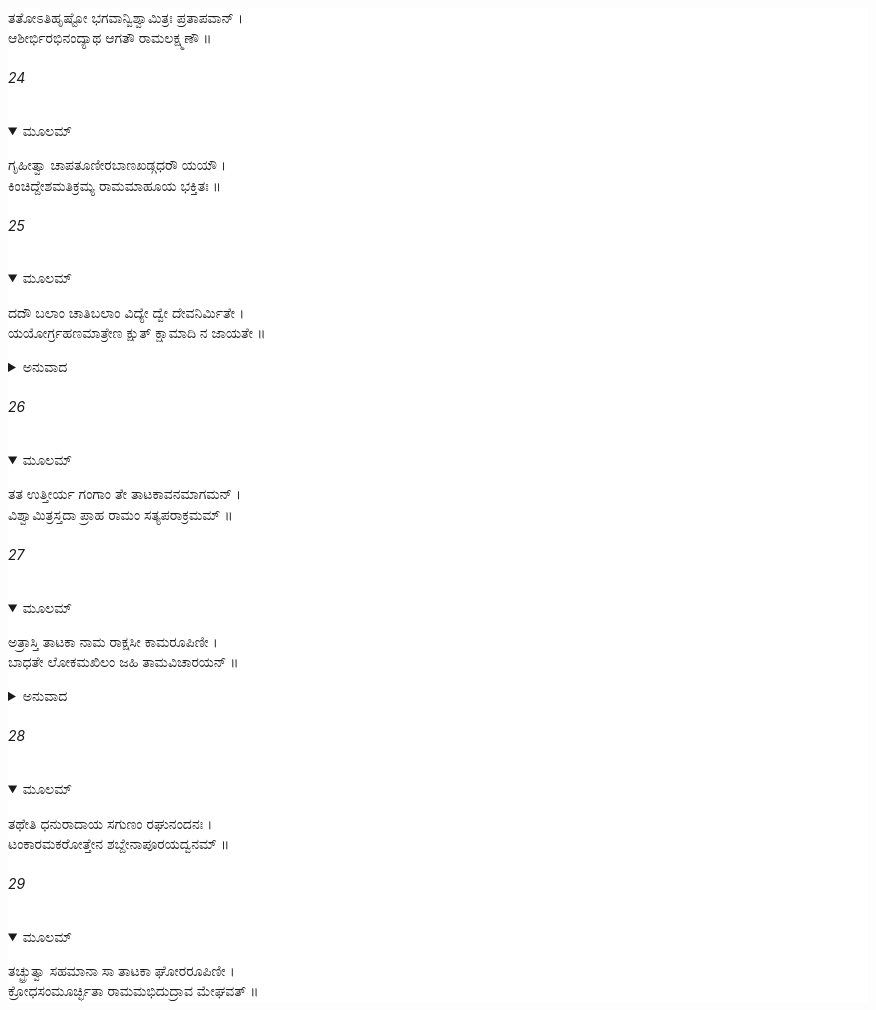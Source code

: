 ತತೋಽತಿಹೃಷ್ಟೋ ಭಗವಾನ್ವಿಶ್ವಾಮಿತ್ರಃ ಪ್ರತಾಪವಾನ್ ।  
ಆಶೀರ್ಭಿರಭಿನಂದ್ಯಾಥ ಆಗತೌ ರಾಮಲಕ್ಷ್ಮಣೌ ॥
</details>

###### 24


<details open><summary>ಮೂಲಮ್</summary>

ಗೃಹೀತ್ವಾ ಚಾಪತೂಣೀರಬಾಣಖಡ್ಗಧರೌ ಯಯೌ ।  
ಕಿಂಚಿದ್ದೇಶಮತಿಕ್ರಮ್ಯ ರಾಮಮಾಹೂಯ ಭಕ್ತಿತಃ ॥
</details>

###### 25


<details open><summary>ಮೂಲಮ್</summary>

ದದೌ ಬಲಾಂ ಚಾತಿಬಲಾಂ ವಿದ್ಯೇ ದ್ವೇ ದೇವನಿರ್ಮಿತೇ ।  
ಯಯೋರ್ಗ್ರಹಣಮಾತ್ರೇಣ ಕ್ಷುತ್ ಕ್ಷಾಮಾದಿ ನ ಜಾಯತೇ ॥
</details>

<details><summary>ಅನುವಾದ</summary></details>

###### 26


<details open><summary>ಮೂಲಮ್</summary>

ತತ ಉತ್ತೀರ್ಯ ಗಂಗಾಂ ತೇ ತಾಟಕಾವನಮಾಗಮನ್ ।  
ವಿಶ್ವಾಮಿತ್ರಸ್ತದಾ ಪ್ರಾಹ ರಾಮಂ ಸತ್ಯಪರಾಕ್ರಮಮ್ ॥
</details>

###### 27


<details open><summary>ಮೂಲಮ್</summary>

ಅತ್ರಾಸ್ತಿ ತಾಟಕಾ ನಾಮ ರಾಕ್ಷಸೀ ಕಾಮರೂಪಿಣೀ ।  
ಬಾಧತೇ ಲೋಕಮಖಿಲಂ ಜಹಿ ತಾಮವಿಚಾರಯನ್ ॥
</details>

<details><summary>ಅನುವಾದ</summary></details>

###### 28


<details open><summary>ಮೂಲಮ್</summary>

ತಥೇತಿ ಧನುರಾದಾಯ ಸಗುಣಂ ರಘುನಂದನಃ ।  
ಟಂಕಾರಮಕರೋತ್ತೇನ ಶಬ್ದೇನಾಪೂರಯದ್ವನಮ್ ॥
</details>

###### 29


<details open><summary>ಮೂಲಮ್</summary>

ತಚ್ಛ್ರುತ್ವಾ ಸಹಮಾನಾ ಸಾ ತಾಟಕಾ ಘೋರರೂಪಿಣೀ ।  
ಕ್ರೋಧಸಂಮೂರ್ಚ್ಛಿತಾ ರಾಮಮಭಿದುದ್ರಾವ ಮೇಘವತ್ ॥
</details>
